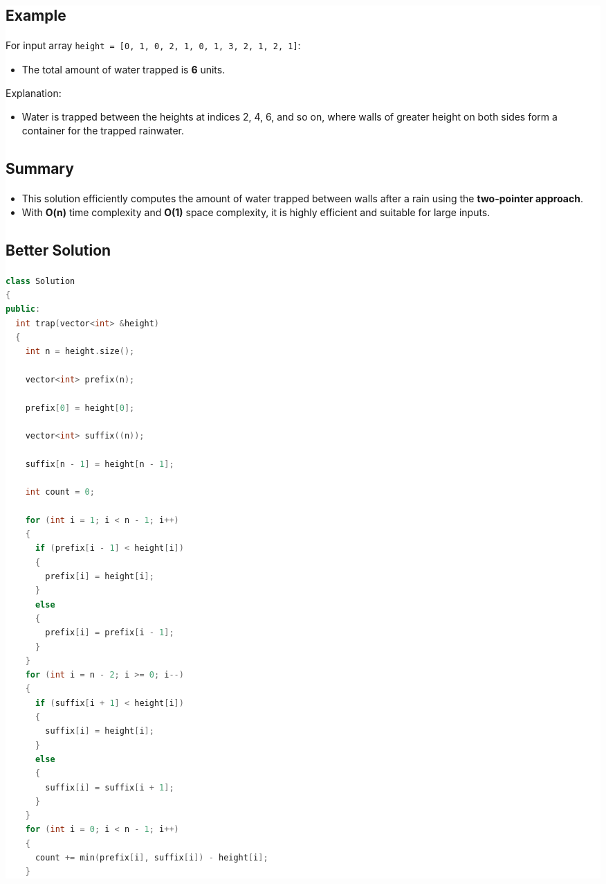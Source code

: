 ## Example

For input array `height = [0, 1, 0, 2, 1, 0, 1, 3, 2, 1, 2, 1]`:

- The total amount of water trapped is **6** units.

Explanation:

- Water is trapped between the heights at indices 2, 4, 6, and so on, where walls of greater height on both sides form a container for the trapped rainwater.

## Summary

- This solution efficiently computes the amount of water trapped between walls after a rain using the **two-pointer approach**.
- With **O(n)** time complexity and **O(1)** space complexity, it is highly efficient and suitable for large inputs.

## Better Solution

```cpp
class Solution
{
public:
  int trap(vector<int> &height)
  {
    int n = height.size();

    vector<int> prefix(n);

    prefix[0] = height[0];

    vector<int> suffix((n));

    suffix[n - 1] = height[n - 1];

    int count = 0;

    for (int i = 1; i < n - 1; i++)
    {
      if (prefix[i - 1] < height[i])
      {
        prefix[i] = height[i];
      }
      else
      {
        prefix[i] = prefix[i - 1];
      }
    }
    for (int i = n - 2; i >= 0; i--)
    {
      if (suffix[i + 1] < height[i])
      {
        suffix[i] = height[i];
      }
      else
      {
        suffix[i] = suffix[i + 1];
      }
    }
    for (int i = 0; i < n - 1; i++)
    {
      count += min(prefix[i], suffix[i]) - height[i];
    }
```